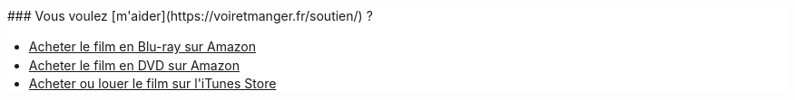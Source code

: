 <div class="amazon" markdown="1">
### Vous voulez [m'aider](https://voiretmanger.fr/soutien/) ?

- [Acheter le film en Blu-ray sur Amazon](http://www.amazon.fr/gp/product/B00T6IBWZO/ref=as_li_ss_tl?ie=UTF8&tag=leblogdenic07-21&linkCode=as2&camp=1642&creative=19458&creativeASIN=B00T6IBWZO)
- [Acheter le film en DVD sur Amazon](http://www.amazon.fr/gp/product/B00T6IBV6Y/ref=as_li_ss_tl?ie=UTF8&tag=leblogdenic07-21&linkCode=as2&camp=1642&creative=19458&creativeASIN=B00T6IBV6Y)
- [Acheter ou louer le film sur l'iTunes Store](https://itunes.apple.com/fr/movie/jupiter-ascending/id960831851?l=en)
</div>